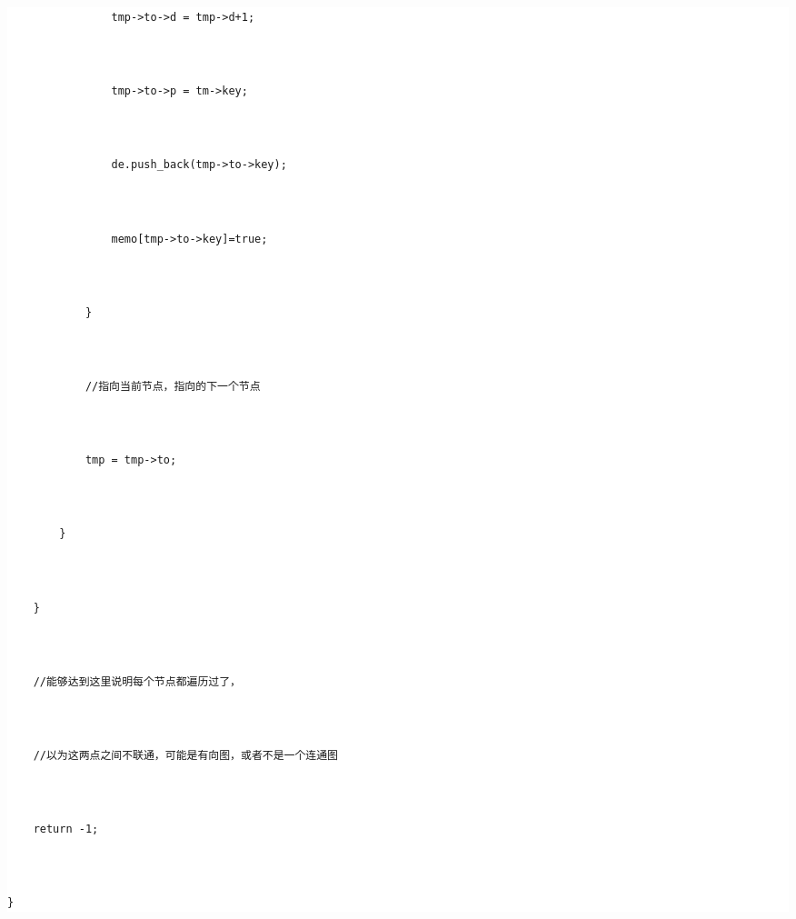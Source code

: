 ```
                tmp->to->d = tmp->d+1;



                tmp->to->p = tm->key;



                de.push_back(tmp->to->key);



                memo[tmp->to->key]=true;                



            }



            //指向当前节点，指向的下一个节点



            tmp = tmp->to;



        }



    }



    //能够达到这里说明每个节点都遍历过了，



    //以为这两点之间不联通，可能是有向图，或者不是一个连通图



    return -1;



}
```
